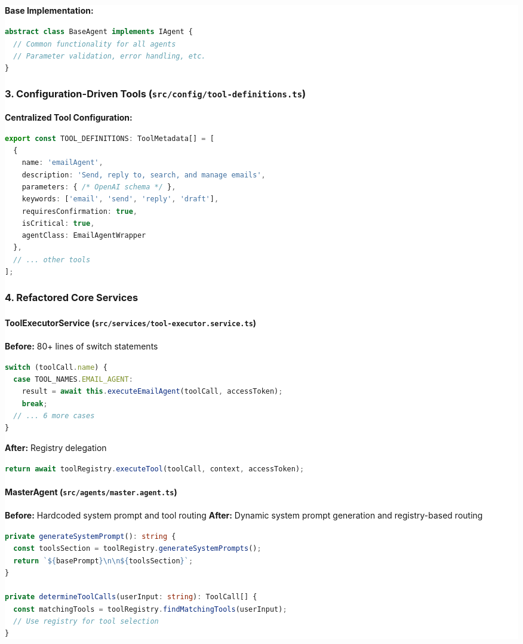 **Base Implementation:**
```typescript
abstract class BaseAgent implements IAgent {
  // Common functionality for all agents
  // Parameter validation, error handling, etc.
}
```

### 3. Configuration-Driven Tools (`src/config/tool-definitions.ts`)
**Centralized Tool Configuration:**
```typescript
export const TOOL_DEFINITIONS: ToolMetadata[] = [
  {
    name: 'emailAgent',
    description: 'Send, reply to, search, and manage emails',
    parameters: { /* OpenAI schema */ },
    keywords: ['email', 'send', 'reply', 'draft'],
    requiresConfirmation: true,
    isCritical: true,
    agentClass: EmailAgentWrapper
  },
  // ... other tools
];
```

### 4. Refactored Core Services

#### ToolExecutorService (`src/services/tool-executor.service.ts`)
**Before:** 80+ lines of switch statements
```typescript
switch (toolCall.name) {
  case TOOL_NAMES.EMAIL_AGENT:
    result = await this.executeEmailAgent(toolCall, accessToken);
    break;
  // ... 6 more cases
}
```

**After:** Registry delegation
```typescript
return await toolRegistry.executeTool(toolCall, context, accessToken);
```

#### MasterAgent (`src/agents/master.agent.ts`)
**Before:** Hardcoded system prompt and tool routing
**After:** Dynamic system prompt generation and registry-based routing
```typescript
private generateSystemPrompt(): string {
  const toolsSection = toolRegistry.generateSystemPrompts();
  return `${basePrompt}\n\n${toolsSection}`;
}

private determineToolCalls(userInput: string): ToolCall[] {
  const matchingTools = toolRegistry.findMatchingTools(userInput);
  // Use registry for tool selection
}
```
